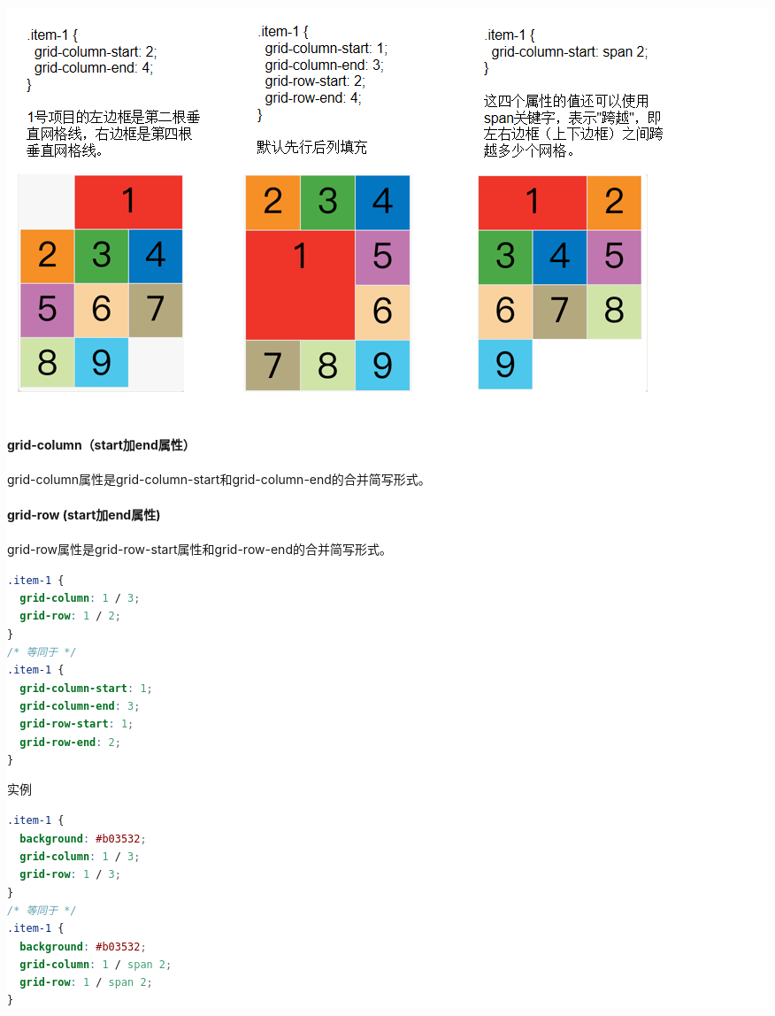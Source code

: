![grid_column_start_end.png](/images/css/grid_column_start_end.png)

#### grid-column（start加end属性）
grid-column属性是grid-column-start和grid-column-end的合并简写形式。
#### grid-row (start加end属性)
grid-row属性是grid-row-start属性和grid-row-end的合并简写形式。
```css
.item-1 {
  grid-column: 1 / 3;
  grid-row: 1 / 2;
}
/* 等同于 */
.item-1 {
  grid-column-start: 1;
  grid-column-end: 3;
  grid-row-start: 1;
  grid-row-end: 2;
}
```
实例
```css
.item-1 {
  background: #b03532;
  grid-column: 1 / 3;
  grid-row: 1 / 3;
}
/* 等同于 */
.item-1 {
  background: #b03532;
  grid-column: 1 / span 2;
  grid-row: 1 / span 2;
}
```